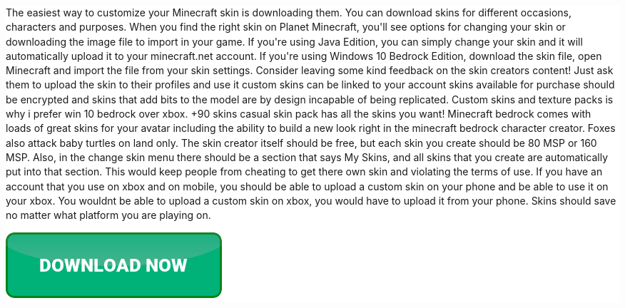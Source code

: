 The easiest way to customize your Minecraft skin is downloading them. You can download skins for different occasions, characters and purposes. When you find the right skin on Planet Minecraft, you'll see options for changing your skin or downloading the image file to import in your game. If you're using Java Edition, you can simply change your skin and it will automatically upload it to your minecraft.net account. If you're using Windows 10 Bedrock Edition, download the skin file, open Minecraft and import the file from your skin settings. Consider leaving some kind feedback on the skin creators content!
Just ask them to upload the skin to their profiles and use it custom skins can be linked to your account skins available for purchase should be encrypted and skins that add bits to the model are by design incapable of being replicated. Custom skins and texture packs is why i prefer win 10 bedrock over xbox. +90 skins casual skin pack has all the skins you want! Minecraft bedrock comes with loads of great skins for your avatar including the ability to build a new look right in the minecraft bedrock character creator. Foxes also attack baby turtles on land only.
The skin creator itself should be free, but each skin you create should be 80 MSP or 160 MSP. Also, in the change skin menu there should be a section that says My Skins, and all skins that you create are automatically put into that section. This would keep people from cheating to get there own skin and violating the terms of use.
If you have an account that you use on xbox and on mobile, you should be able to upload a custom skin on your phone and be able to use it on your xbox. You wouldnt be able to upload a custom skin on xbox, you would have to upload it from your phone. Skins should save no matter what platform you are playing on.


[![button](https://github.com/minecraftbay/minecraftbay.github.io/blob/main/dlbutton.png?raw=true)](https://minecraftsync.com/download-minecraft-skin)